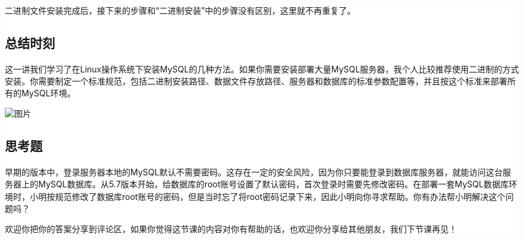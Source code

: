 二进制文件安装完成后，接下来的步骤和“二进制安装”中的步骤没有区别，这里就不再重复了。

## 总结时刻

这一讲我们学习了在Linux操作系统下安装MySQL的几种方法。如果你需要安装部署大量MySQL服务器，我个人比较推荐使用二进制的方式安装。你需要制定一个标准规范，包括二进制安装路径、数据文件存放路径、服务器和数据库的标准参数配置等，并且按这个标准来部署所有的MySQL环境。

![图片](https://static001.geekbang.org/resource/image/59/35/5942c16529e4c2c80ef31b2207bcd035.jpg?wh=1432x1470)

## 思考题

早期的版本中，登录服务器本地的MySQL默认不需要密码。这存在一定的安全风险，因为你只要能登录到数据库服务器，就能访问这台服务器上的MySQL数据库。从5.7版本开始，给数据库的root账号设置了默认密码，首次登录时需要先修改密码。在部署一套MySQL数据库环境时，小明按规范修改了数据库root账号的密码，但是当时忘了将root密码记录下来，因此小明向你寻求帮助。你有办法帮小明解决这个问题吗？

欢迎你把你的答案分享到评论区，如果你觉得这节课的内容对你有帮助的话，也欢迎你分享给其他朋友，我们下节课再见！